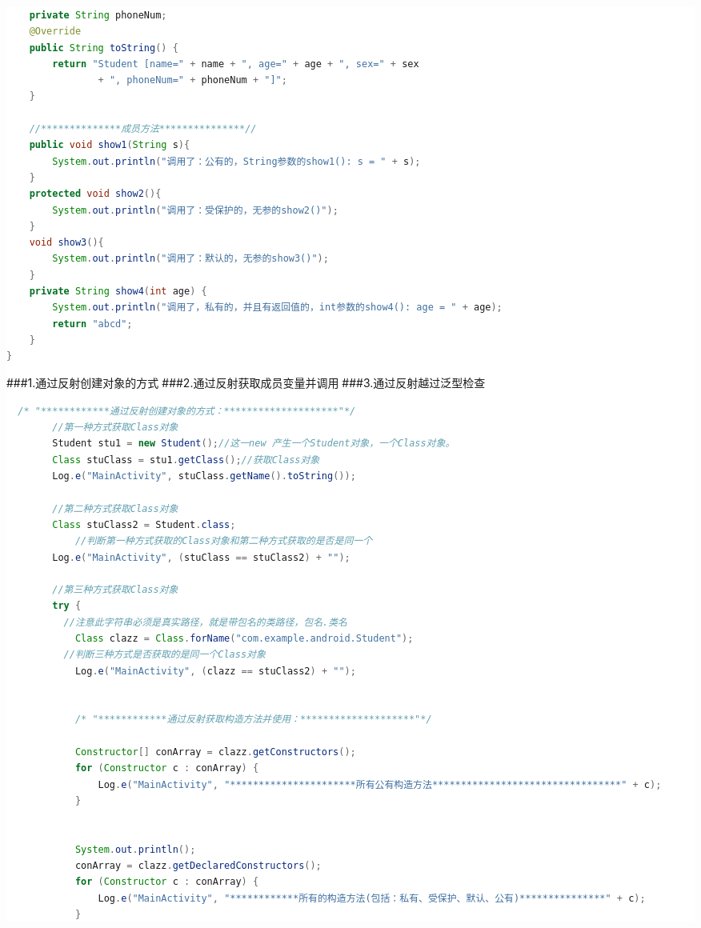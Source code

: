 ```java
    private String phoneNum;
    @Override
    public String toString() {
        return "Student [name=" + name + ", age=" + age + ", sex=" + sex
                + ", phoneNum=" + phoneNum + "]";
    }
    
    //**************成员方法***************//
    public void show1(String s){
        System.out.println("调用了：公有的，String参数的show1(): s = " + s);
    }
    protected void show2(){
        System.out.println("调用了：受保护的，无参的show2()");
    }
    void show3(){
        System.out.println("调用了：默认的，无参的show3()");
    }
    private String show4(int age) {
        System.out.println("调用了，私有的，并且有返回值的，int参数的show4(): age = " + age);
        return "abcd";
    }
}

```

###1.通过反射创建对象的方式
###2.通过反射获取成员变量并调用
###3.通过反射越过泛型检查

```java
  /* "************通过反射创建对象的方式：********************"*/
        //第一种方式获取Class对象
        Student stu1 = new Student();//这一new 产生一个Student对象，一个Class对象。
        Class stuClass = stu1.getClass();//获取Class对象
        Log.e("MainActivity", stuClass.getName().toString());

        //第二种方式获取Class对象
        Class stuClass2 = Student.class;
            //判断第一种方式获取的Class对象和第二种方式获取的是否是同一个
        Log.e("MainActivity", (stuClass == stuClass2) + "");
    
        //第三种方式获取Class对象
        try {
          //注意此字符串必须是真实路径，就是带包名的类路径，包名.类名
            Class clazz = Class.forName("com.example.android.Student");
          //判断三种方式是否获取的是同一个Class对象
            Log.e("MainActivity", (clazz == stuClass2) + "");


            /* "************通过反射获取构造方法并使用：********************"*/
    
            Constructor[] conArray = clazz.getConstructors();
            for (Constructor c : conArray) {
                Log.e("MainActivity", "**********************所有公有构造方法*********************************" + c);
            }


            System.out.println();
            conArray = clazz.getDeclaredConstructors();
            for (Constructor c : conArray) {
                Log.e("MainActivity", "************所有的构造方法(包括：私有、受保护、默认、公有)***************" + c);
            }

```